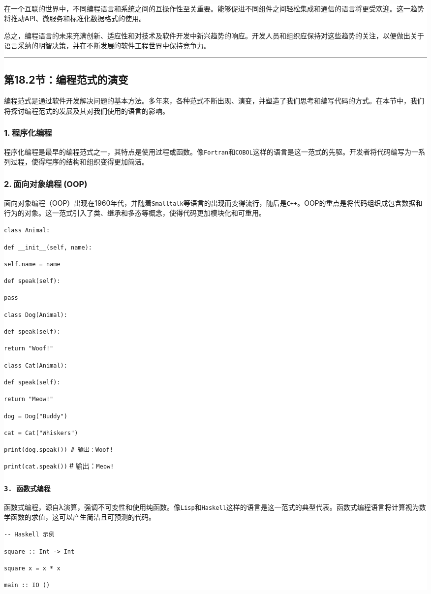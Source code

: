 在一个互联的世界中，不同编程语言和系统之间的互操作性至关重要。能够促进不同组件之间轻松集成和通信的语言将更受欢迎。这一趋势将推动API、微服务和标准化数据格式的使用。

总之，编程语言的未来充满创新、适应性和对技术及软件开发中新兴趋势的响应。开发人员和组织应保持对这些趋势的关注，以便做出关于语言采纳的明智决策，并在不断发展的软件工程世界中保持竞争力。

* * *

## 第18.2节：编程范式的演变

编程范式是通过软件开发解决问题的基本方法。多年来，各种范式不断出现、演变，并塑造了我们思考和编写代码的方式。在本节中，我们将探讨编程范式的发展及其对我们使用的语言的影响。

### 1\. 程序化编程

程序化编程是最早的编程范式之一，其特点是使用过程或函数。像`Fortran`和`COBOL`这样的语言是这一范式的先驱。开发者将代码编写为一系列过程，使得程序的结构和组织变得更加简洁。

### 2\. 面向对象编程 (OOP)

面向对象编程（OOP）出现在1960年代，并随着`Smalltalk`等语言的出现而变得流行，随后是`C++`。OOP的重点是将代码组织成包含数据和行为的对象。这一范式引入了类、继承和多态等概念，使得代码更加模块化和可重用。

`class Animal:`

`def __init__(self, name):`

`self.name = name`

`def speak(self):`

`pass`

`class Dog(Animal):`

`def speak(self):`

`return "Woof!"`

`class Cat(Animal):`

`def speak(self):`

`return "Meow!"`

`dog = Dog("Buddy")`

`cat = Cat("Whiskers")`

`print(dog.speak()) # 输出：Woof!`

`print(cat.speak())` # 输出：`Meow!`

### `3. 函数式编程`

函数式编程，源自λ演算，强调不可变性和使用纯函数。像`Lisp`和`Haskell`这样的语言是这一范式的典型代表。函数式编程语言将计算视为数学函数的求值，这可以产生简洁且可预测的代码。

`-- Haskell 示例`

`square :: Int -> Int`

`square x = x * x`

`main :: IO ()`
